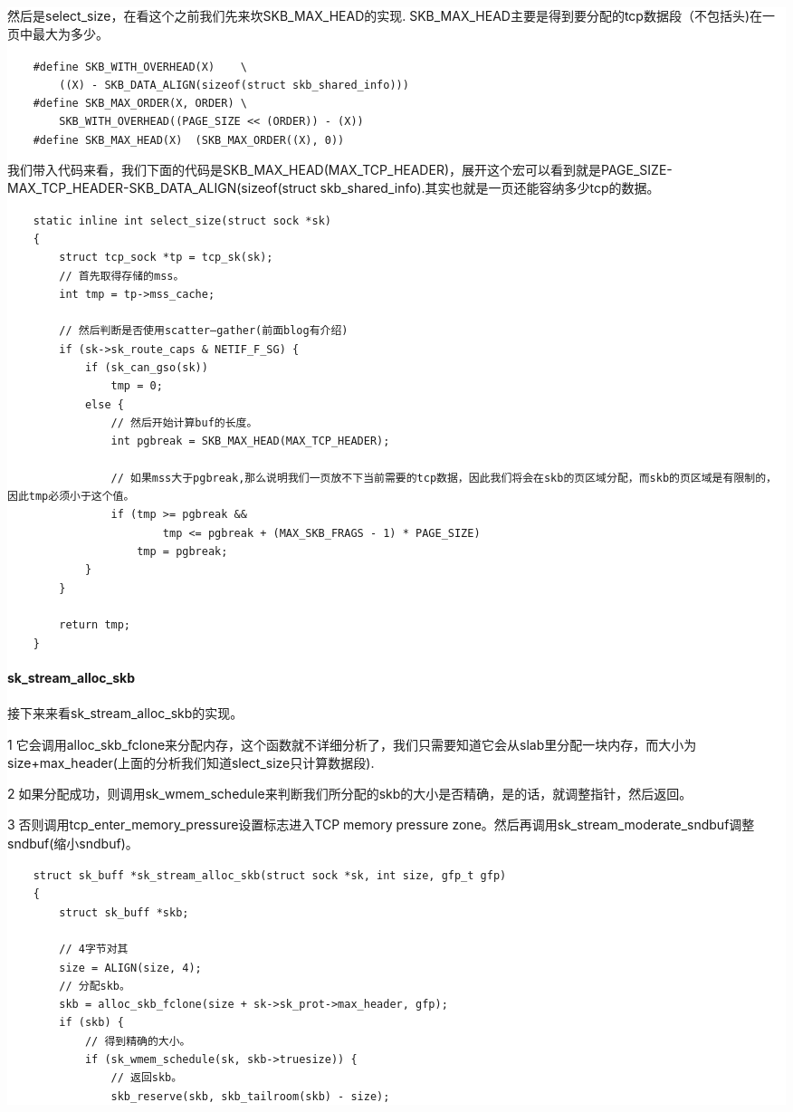 
然后是select_size，在看这个之前我们先来坎SKB_MAX_HEAD的实现.
SKB_MAX_HEAD主要是得到要分配的tcp数据段（不包括头)在一页中最大为多少。

```
	#define SKB_WITH_OVERHEAD(X)	\
		((X) - SKB_DATA_ALIGN(sizeof(struct skb_shared_info)))
	#define SKB_MAX_ORDER(X, ORDER) \
		SKB_WITH_OVERHEAD((PAGE_SIZE << (ORDER)) - (X))
	#define SKB_MAX_HEAD(X)	 (SKB_MAX_ORDER((X), 0))
```


我们带入代码来看，我们下面的代码是SKB_MAX_HEAD(MAX_TCP_HEADER)，展开这个宏可以看到就是PAGE_SIZE-MAX_TCP_HEADER-SKB_DATA_ALIGN(sizeof(struct skb_shared_info).其实也就是一页还能容纳多少tcp的数据。

```
	static inline int select_size(struct sock *sk)
	{
		struct tcp_sock *tp = tcp_sk(sk);
		// 首先取得存储的mss。
		int tmp = tp->mss_cache;

		// 然后判断是否使用scatter–gather(前面blog有介绍)
		if (sk->sk_route_caps & NETIF_F_SG) {
			if (sk_can_gso(sk))
				tmp = 0;
			else {
				// 然后开始计算buf的长度。
				int pgbreak = SKB_MAX_HEAD(MAX_TCP_HEADER);

				// 如果mss大于pgbreak,那么说明我们一页放不下当前需要的tcp数据，因此我们将会在skb的页区域分配，而skb的页区域是有限制的，因此tmp必须小于这个值。
				if (tmp >= pgbreak &&
						tmp <= pgbreak + (MAX_SKB_FRAGS - 1) * PAGE_SIZE)
					tmp = pgbreak;
			}
		}

		return tmp;
	}
```


#### sk_stream_alloc_skb

接下来来看sk_stream_alloc_skb的实现。

1 它会调用alloc_skb_fclone来分配内存，这个函数就不详细分析了，我们只需要知道它会从slab里分配一块内存，而大小为size+max_header(上面的分析我们知道slect_size只计算数据段).

2 如果分配成功，则调用sk_wmem_schedule来判断我们所分配的skb的大小是否精确，是的话，就调整指针，然后返回。

3 否则调用tcp_enter_memory_pressure设置标志进入TCP memory pressure zone。然后再调用sk_stream_moderate_sndbuf调整sndbuf(缩小sndbuf)。

```
	struct sk_buff *sk_stream_alloc_skb(struct sock *sk, int size, gfp_t gfp)
	{
		struct sk_buff *skb;

		// 4字节对其
		size = ALIGN(size, 4);
		// 分配skb。
		skb = alloc_skb_fclone(size + sk->sk_prot->max_header, gfp);
		if (skb) {
			// 得到精确的大小。
			if (sk_wmem_schedule(sk, skb->truesize)) {
				// 返回skb。
				skb_reserve(skb, skb_tailroom(skb) - size);
```